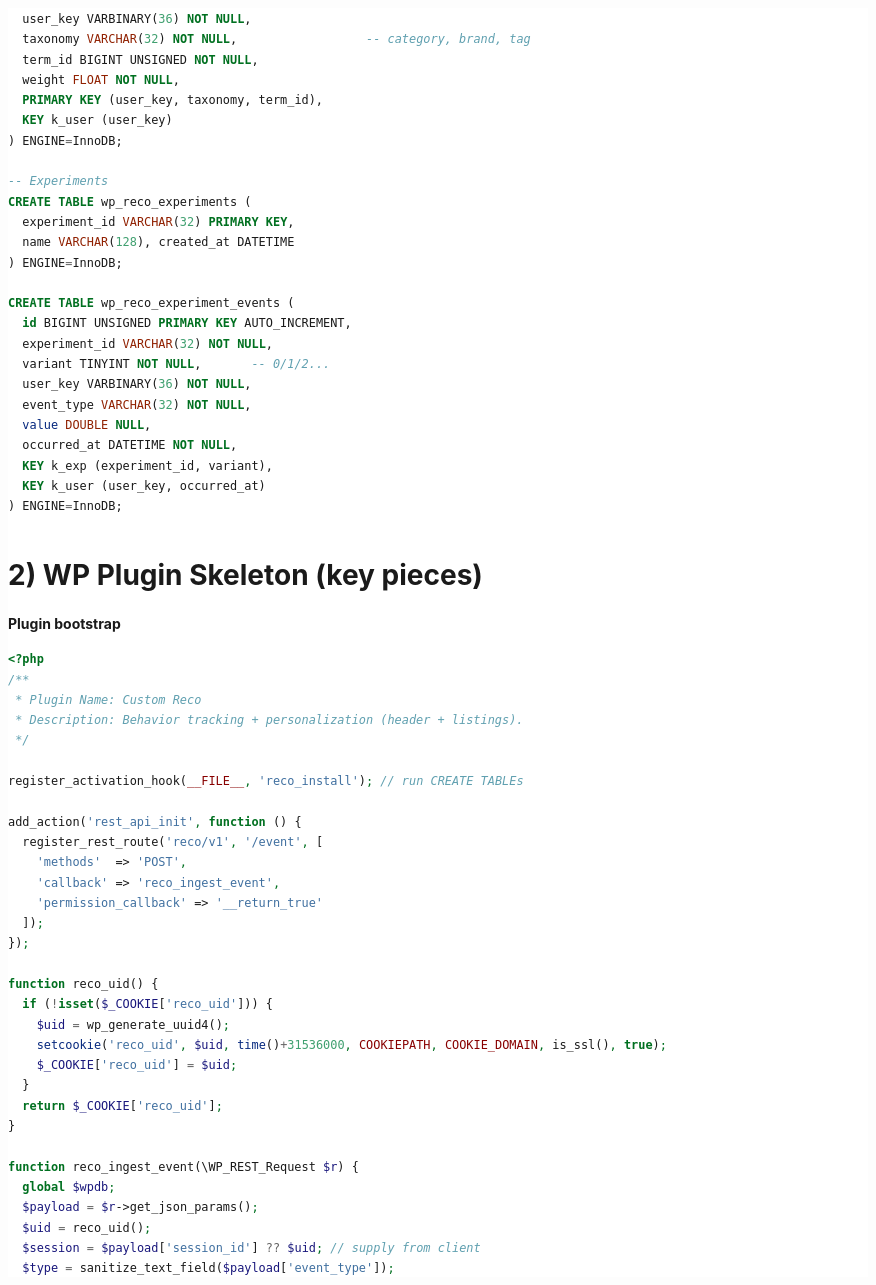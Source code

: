 ```sql
  user_key VARBINARY(36) NOT NULL,
  taxonomy VARCHAR(32) NOT NULL,                  -- category, brand, tag
  term_id BIGINT UNSIGNED NOT NULL,
  weight FLOAT NOT NULL,
  PRIMARY KEY (user_key, taxonomy, term_id),
  KEY k_user (user_key)
) ENGINE=InnoDB;

-- Experiments
CREATE TABLE wp_reco_experiments (
  experiment_id VARCHAR(32) PRIMARY KEY,
  name VARCHAR(128), created_at DATETIME
) ENGINE=InnoDB;

CREATE TABLE wp_reco_experiment_events (
  id BIGINT UNSIGNED PRIMARY KEY AUTO_INCREMENT,
  experiment_id VARCHAR(32) NOT NULL,
  variant TINYINT NOT NULL,       -- 0/1/2...
  user_key VARBINARY(36) NOT NULL,
  event_type VARCHAR(32) NOT NULL,
  value DOUBLE NULL,
  occurred_at DATETIME NOT NULL,
  KEY k_exp (experiment_id, variant),
  KEY k_user (user_key, occurred_at)
) ENGINE=InnoDB;
```

# 2) WP Plugin Skeleton (key pieces)

**Plugin bootstrap**

```php
<?php
/**
 * Plugin Name: Custom Reco
 * Description: Behavior tracking + personalization (header + listings).
 */

register_activation_hook(__FILE__, 'reco_install'); // run CREATE TABLEs

add_action('rest_api_init', function () {
  register_rest_route('reco/v1', '/event', [
    'methods'  => 'POST',
    'callback' => 'reco_ingest_event',
    'permission_callback' => '__return_true'
  ]);
});

function reco_uid() {
  if (!isset($_COOKIE['reco_uid'])) {
    $uid = wp_generate_uuid4();
    setcookie('reco_uid', $uid, time()+31536000, COOKIEPATH, COOKIE_DOMAIN, is_ssl(), true);
    $_COOKIE['reco_uid'] = $uid;
  }
  return $_COOKIE['reco_uid'];
}

function reco_ingest_event(\WP_REST_Request $r) {
  global $wpdb;
  $payload = $r->get_json_params();
  $uid = reco_uid();
  $session = $payload['session_id'] ?? $uid; // supply from client
  $type = sanitize_text_field($payload['event_type']);
```